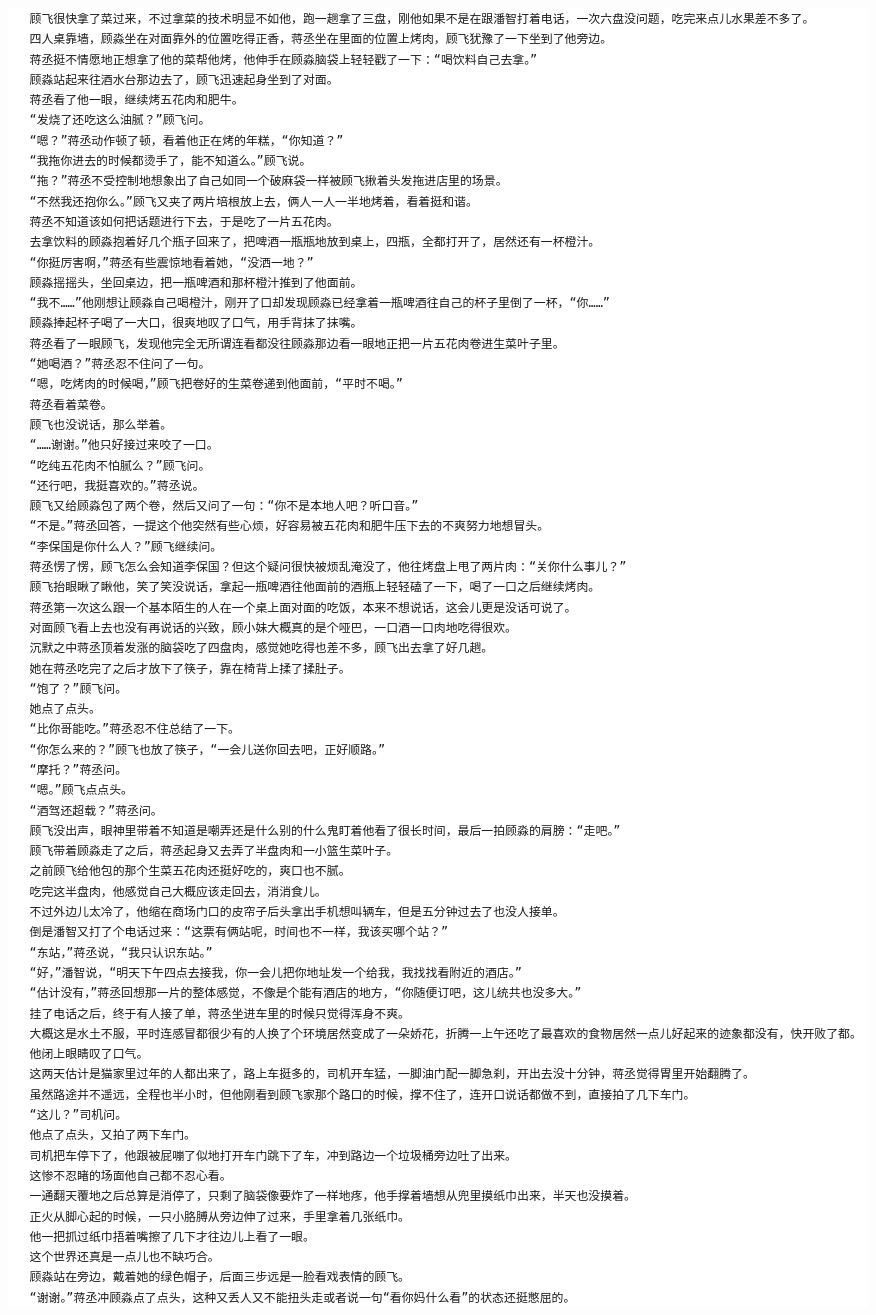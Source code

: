        顾飞很快拿了菜过来，不过拿菜的技术明显不如他，跑一趟拿了三盘，刚他如果不是在跟潘智打着电话，一次六盘没问题，吃完来点儿水果差不多了。
       四人桌靠墙，顾淼坐在对面靠外的位置吃得正香，蒋丞坐在里面的位置上烤肉，顾飞犹豫了一下坐到了他旁边。
       蒋丞挺不情愿地正想拿了他的菜帮他烤，他伸手在顾淼脑袋上轻轻戳了一下：“喝饮料自己去拿。”
       顾淼站起来往酒水台那边去了，顾飞迅速起身坐到了对面。
       蒋丞看了他一眼，继续烤五花肉和肥牛。
       “发烧了还吃这么油腻？”顾飞问。
       “嗯？”蒋丞动作顿了顿，看着他正在烤的年糕，“你知道？”
       “我拖你进去的时候都烫手了，能不知道么。”顾飞说。
       “拖？”蒋丞不受控制地想象出了自己如同一个破麻袋一样被顾飞揪着头发拖进店里的场景。
       “不然我还抱你么。”顾飞又夹了两片培根放上去，俩人一人一半地烤着，看着挺和谐。
       蒋丞不知道该如何把话题进行下去，于是吃了一片五花肉。
       去拿饮料的顾淼抱着好几个瓶子回来了，把啤酒一瓶瓶地放到桌上，四瓶，全都打开了，居然还有一杯橙汁。
       “你挺厉害啊，”蒋丞有些震惊地看着她，“没洒一地？”
       顾淼摇摇头，坐回桌边，把一瓶啤酒和那杯橙汁推到了他面前。
       “我不……”他刚想让顾淼自己喝橙汁，刚开了口却发现顾淼已经拿着一瓶啤酒往自己的杯子里倒了一杯，“你……”
       顾淼捧起杯子喝了一大口，很爽地叹了口气，用手背抹了抹嘴。
       蒋丞看了一眼顾飞，发现他完全无所谓连看都没往顾淼那边看一眼地正把一片五花肉卷进生菜叶子里。
       “她喝酒？”蒋丞忍不住问了一句。
       “嗯，吃烤肉的时候喝，”顾飞把卷好的生菜卷递到他面前，“平时不喝。”
       蒋丞看着菜卷。
       顾飞也没说话，那么举着。
       “……谢谢。”他只好接过来咬了一口。
       “吃纯五花肉不怕腻么？”顾飞问。
       “还行吧，我挺喜欢的。”蒋丞说。
       顾飞又给顾淼包了两个卷，然后又问了一句：“你不是本地人吧？听口音。”
       “不是。”蒋丞回答，一提这个他突然有些心烦，好容易被五花肉和肥牛压下去的不爽努力地想冒头。
       “李保国是你什么人？”顾飞继续问。
       蒋丞愣了愣，顾飞怎么会知道李保国？但这个疑问很快被烦乱淹没了，他往烤盘上甩了两片肉：“关你什么事儿？”
       顾飞抬眼瞅了瞅他，笑了笑没说话，拿起一瓶啤酒往他面前的酒瓶上轻轻磕了一下，喝了一口之后继续烤肉。
       蒋丞第一次这么跟一个基本陌生的人在一个桌上面对面的吃饭，本来不想说话，这会儿更是没话可说了。
       对面顾飞看上去也没有再说话的兴致，顾小妹大概真的是个哑巴，一口酒一口肉地吃得很欢。
       沉默之中蒋丞顶着发涨的脑袋吃了四盘肉，感觉她吃得也差不多，顾飞出去拿了好几趟。
       她在蒋丞吃完了之后才放下了筷子，靠在椅背上揉了揉肚子。
       “饱了？”顾飞问。
       她点了点头。
       “比你哥能吃。”蒋丞忍不住总结了一下。
       “你怎么来的？”顾飞也放了筷子，“一会儿送你回去吧，正好顺路。”
       “摩托？”蒋丞问。
       “嗯。”顾飞点点头。
       “酒驾还超载？”蒋丞问。
       顾飞没出声，眼神里带着不知道是嘲弄还是什么别的什么鬼盯着他看了很长时间，最后一拍顾淼的肩膀：“走吧。”
       顾飞带着顾淼走了之后，蒋丞起身又去弄了半盘肉和一小篮生菜叶子。
       之前顾飞给他包的那个生菜五花肉还挺好吃的，爽口也不腻。
       吃完这半盘肉，他感觉自己大概应该走回去，消消食儿。
       不过外边儿太冷了，他缩在商场门口的皮帘子后头拿出手机想叫辆车，但是五分钟过去了也没人接单。
       倒是潘智又打了个电话过来：“这票有俩站呢，时间也不一样，我该买哪个站？”
       “东站，”蒋丞说，“我只认识东站。”
       “好，”潘智说，“明天下午四点去接我，你一会儿把你地址发一个给我，我找找看附近的酒店。”
       “估计没有，”蒋丞回想那一片的整体感觉，不像是个能有酒店的地方，“你随便订吧，这儿统共也没多大。”
       挂了电话之后，终于有人接了单，蒋丞坐进车里的时候只觉得浑身不爽。
       大概这是水土不服，平时连感冒都很少有的人换了个环境居然变成了一朵娇花，折腾一上午还吃了最喜欢的食物居然一点儿好起来的迹象都没有，快开败了都。
       他闭上眼睛叹了口气。
       这两天估计是猫家里过年的人都出来了，路上车挺多的，司机开车猛，一脚油门配一脚急刹，开出去没十分钟，蒋丞觉得胃里开始翻腾了。
       虽然路途并不遥远，全程也半小时，但他刚看到顾飞家那个路口的时候，撑不住了，连开口说话都做不到，直接拍了几下车门。
       “这儿？”司机问。
       他点了点头，又拍了两下车门。
       司机把车停下了，他跟被屁嘣了似地打开车门跳下了车，冲到路边一个垃圾桶旁边吐了出来。
       这惨不忍睹的场面他自己都不忍心看。
       一通翻天覆地之后总算是消停了，只剩了脑袋像要炸了一样地疼，他手撑着墙想从兜里摸纸巾出来，半天也没摸着。
       正火从脚心起的时候，一只小胳膊从旁边伸了过来，手里拿着几张纸巾。
       他一把抓过纸巾捂着嘴擦了几下才往边儿上看了一眼。
       这个世界还真是一点儿也不缺巧合。
       顾淼站在旁边，戴着她的绿色帽子，后面三步远是一脸看戏表情的顾飞。
       “谢谢。”蒋丞冲顾淼点了点头，这种又丢人又不能扭头走或者说一句“看你妈什么看”的状态还挺憋屈的。